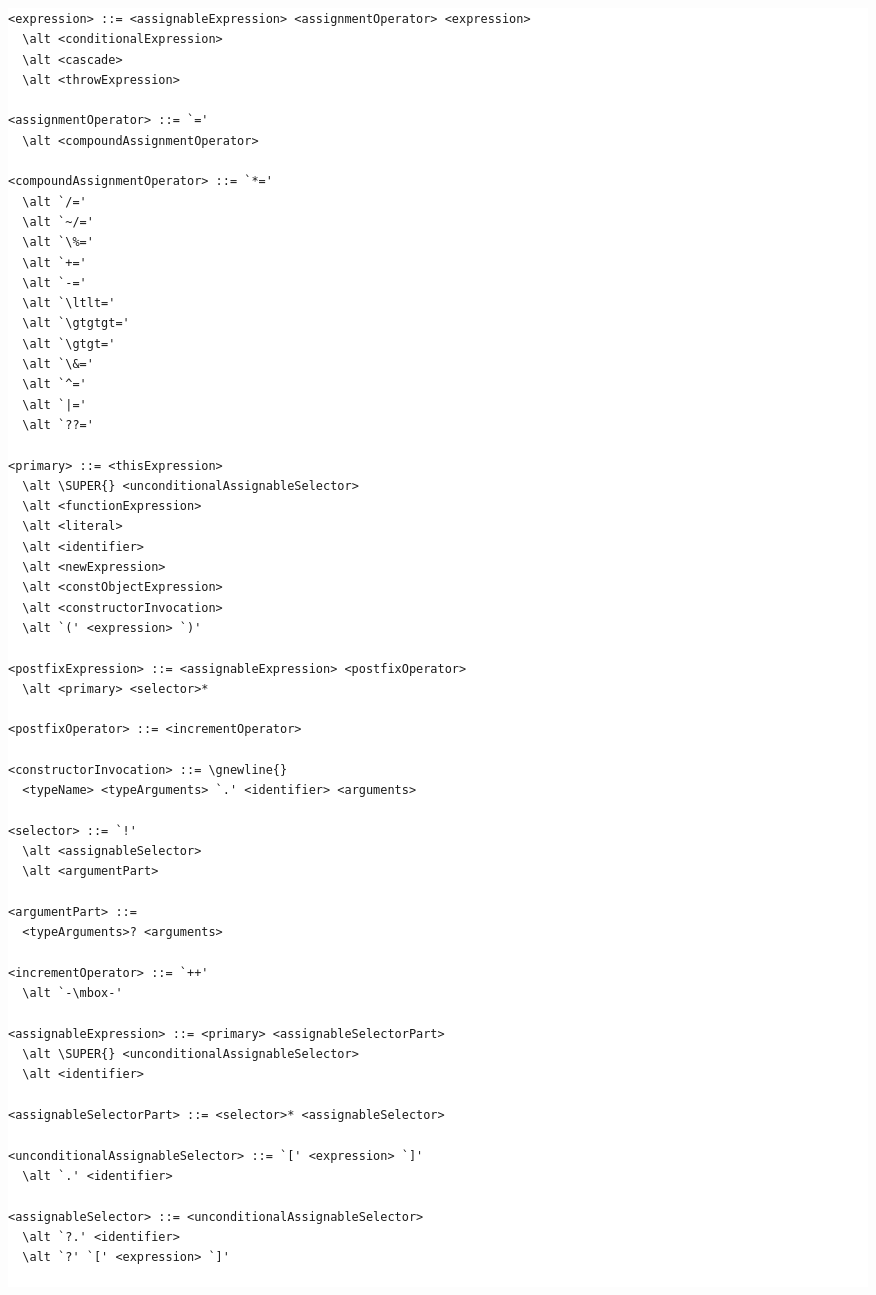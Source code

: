 ```ebnf
<expression> ::= <assignableExpression> <assignmentOperator> <expression>
  \alt <conditionalExpression>
  \alt <cascade>
  \alt <throwExpression>

<assignmentOperator> ::= `='
  \alt <compoundAssignmentOperator>

<compoundAssignmentOperator> ::= `*='
  \alt `/='
  \alt `~/='
  \alt `\%='
  \alt `+='
  \alt `-='
  \alt `\ltlt='
  \alt `\gtgtgt='
  \alt `\gtgt='
  \alt `\&='
  \alt `^='
  \alt `|='
  \alt `??='

<primary> ::= <thisExpression>
  \alt \SUPER{} <unconditionalAssignableSelector>
  \alt <functionExpression>
  \alt <literal>
  \alt <identifier>
  \alt <newExpression>
  \alt <constObjectExpression>
  \alt <constructorInvocation>
  \alt `(' <expression> `)'

<postfixExpression> ::= <assignableExpression> <postfixOperator>
  \alt <primary> <selector>*

<postfixOperator> ::= <incrementOperator>

<constructorInvocation> ::= \gnewline{}
  <typeName> <typeArguments> `.' <identifier> <arguments>

<selector> ::= `!'
  \alt <assignableSelector>
  \alt <argumentPart>

<argumentPart> ::=
  <typeArguments>? <arguments>

<incrementOperator> ::= `++'
  \alt `-\mbox-'

<assignableExpression> ::= <primary> <assignableSelectorPart>
  \alt \SUPER{} <unconditionalAssignableSelector>
  \alt <identifier>

<assignableSelectorPart> ::= <selector>* <assignableSelector>

<unconditionalAssignableSelector> ::= `[' <expression> `]'
  \alt `.' <identifier>

<assignableSelector> ::= <unconditionalAssignableSelector>
  \alt `?.' <identifier>
  \alt `?' `[' <expression> `]'
  
```